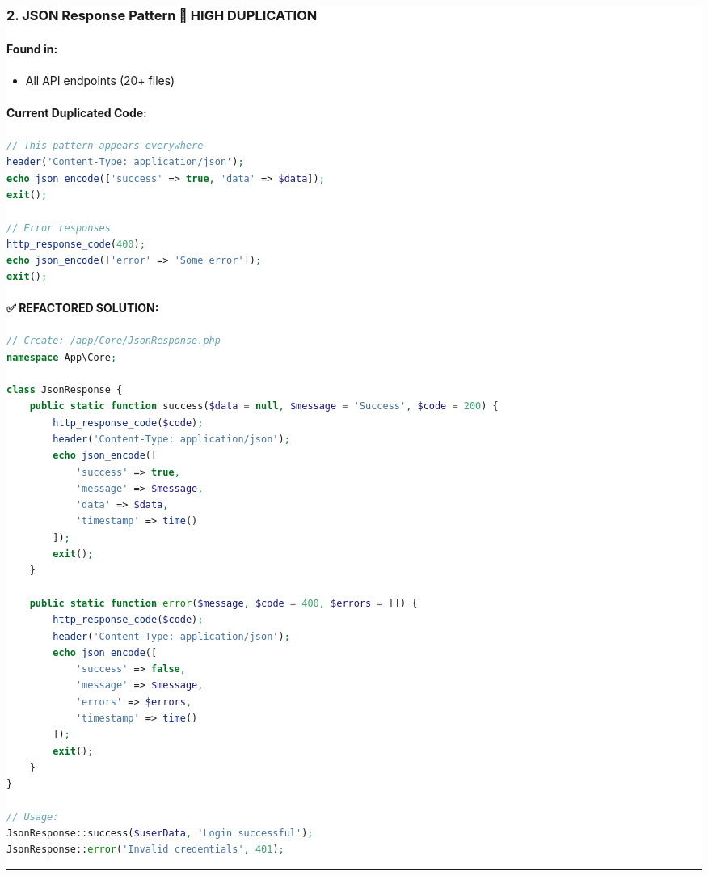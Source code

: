 
### 2. **JSON Response Pattern** 🔴 HIGH DUPLICATION

#### Found in:
- All API endpoints (20+ files)

#### Current Duplicated Code:
```php
// This pattern appears everywhere
header('Content-Type: application/json');
echo json_encode(['success' => true, 'data' => $data]);
exit();

// Error responses
http_response_code(400);
echo json_encode(['error' => 'Some error']);
exit();
```

#### ✅ REFACTORED SOLUTION:
```php
// Create: /app/Core/JsonResponse.php
namespace App\Core;

class JsonResponse {
    public static function success($data = null, $message = 'Success', $code = 200) {
        http_response_code($code);
        header('Content-Type: application/json');
        echo json_encode([
            'success' => true,
            'message' => $message,
            'data' => $data,
            'timestamp' => time()
        ]);
        exit();
    }
    
    public static function error($message, $code = 400, $errors = []) {
        http_response_code($code);
        header('Content-Type: application/json');
        echo json_encode([
            'success' => false,
            'message' => $message,
            'errors' => $errors,
            'timestamp' => time()
        ]);
        exit();
    }
}

// Usage:
JsonResponse::success($userData, 'Login successful');
JsonResponse::error('Invalid credentials', 401);
```

---